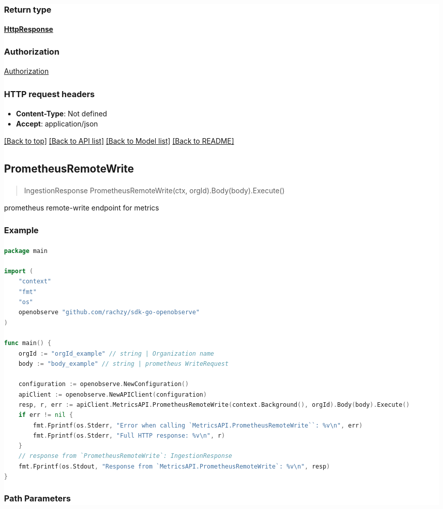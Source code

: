 ### Return type

[**HttpResponse**](HttpResponse.md)

### Authorization

[Authorization](../README.md#Authorization)

### HTTP request headers

- **Content-Type**: Not defined
- **Accept**: application/json

[[Back to top]](#) [[Back to API list]](../README.md#documentation-for-api-endpoints)
[[Back to Model list]](../README.md#documentation-for-models)
[[Back to README]](../README.md)

## PrometheusRemoteWrite

> IngestionResponse PrometheusRemoteWrite(ctx, orgId).Body(body).Execute()

prometheus remote-write endpoint for metrics

### Example

```go
package main

import (
	"context"
	"fmt"
	"os"
	openobserve "github.com/rachzy/sdk-go-openobserve"
)

func main() {
	orgId := "orgId_example" // string | Organization name
	body := "body_example" // string | prometheus WriteRequest

	configuration := openobserve.NewConfiguration()
	apiClient := openobserve.NewAPIClient(configuration)
	resp, r, err := apiClient.MetricsAPI.PrometheusRemoteWrite(context.Background(), orgId).Body(body).Execute()
	if err != nil {
		fmt.Fprintf(os.Stderr, "Error when calling `MetricsAPI.PrometheusRemoteWrite``: %v\n", err)
		fmt.Fprintf(os.Stderr, "Full HTTP response: %v\n", r)
	}
	// response from `PrometheusRemoteWrite`: IngestionResponse
	fmt.Fprintf(os.Stdout, "Response from `MetricsAPI.PrometheusRemoteWrite`: %v\n", resp)
}
```

### Path Parameters
